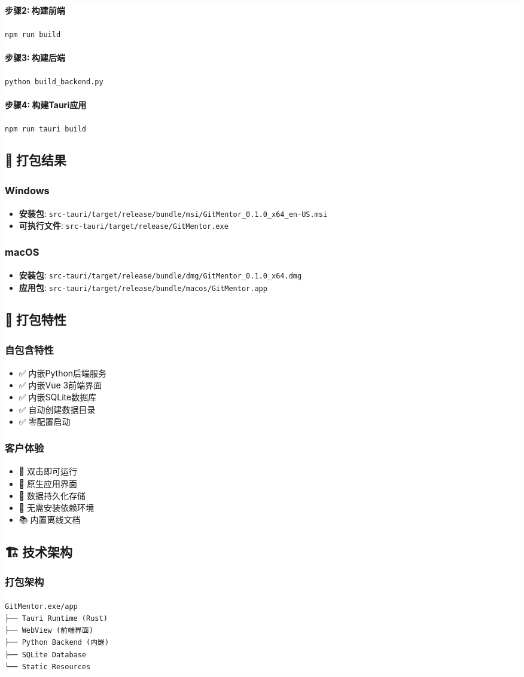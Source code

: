 #### 步骤2: 构建前端
```bash
npm run build
```

#### 步骤3: 构建后端
```bash
python build_backend.py
```

#### 步骤4: 构建Tauri应用
```bash
npm run tauri build
```

## 📁 打包结果

### Windows
- **安装包**: `src-tauri/target/release/bundle/msi/GitMentor_0.1.0_x64_en-US.msi`
- **可执行文件**: `src-tauri/target/release/GitMentor.exe`

### macOS
- **安装包**: `src-tauri/target/release/bundle/dmg/GitMentor_0.1.0_x64.dmg`
- **应用包**: `src-tauri/target/release/bundle/macos/GitMentor.app`

## 🎯 打包特性

### 自包含特性
- ✅ 内嵌Python后端服务
- ✅ 内嵌Vue 3前端界面
- ✅ 内嵌SQLite数据库
- ✅ 自动创建数据目录
- ✅ 零配置启动

### 客户体验
- 🚀 双击即可运行
- 📱 原生应用界面
- 💾 数据持久化存储
- 🔧 无需安装依赖环境
- 📚 内置离线文档

## 🏗️ 技术架构

### 打包架构
```
GitMentor.exe/app
├── Tauri Runtime (Rust)
├── WebView (前端界面)
├── Python Backend (内嵌)
├── SQLite Database
└── Static Resources
```
